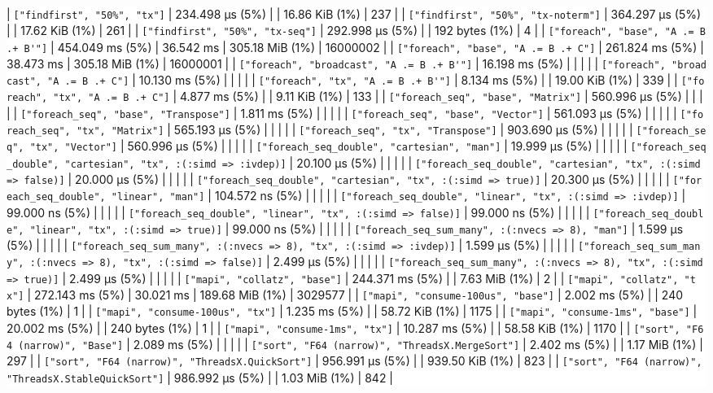 | `["findfirst", "50%", "tx"]`                                         | 234.498 μs (5%) |           |  16.86 KiB (1%) |         237 |
| `["findfirst", "50%", "tx-noterm"]`                                  | 364.297 μs (5%) |           |  17.62 KiB (1%) |         261 |
| `["findfirst", "50%", "tx-seq"]`                                     | 292.998 μs (5%) |           |  192 bytes (1%) |           4 |
| `["foreach", "base", "A .= B .+ B'"]`                                | 454.049 ms (5%) | 36.542 ms | 305.18 MiB (1%) |    16000002 |
| `["foreach", "base", "A .= B .+ C"]`                                 | 261.824 ms (5%) | 38.473 ms | 305.18 MiB (1%) |    16000001 |
| `["foreach", "broadcast", "A .= B .+ B'"]`                           |  16.198 ms (5%) |           |                 |             |
| `["foreach", "broadcast", "A .= B .+ C"]`                            |  10.130 ms (5%) |           |                 |             |
| `["foreach", "tx", "A .= B .+ B'"]`                                  |   8.134 ms (5%) |           |  19.00 KiB (1%) |         339 |
| `["foreach", "tx", "A .= B .+ C"]`                                   |   4.877 ms (5%) |           |   9.11 KiB (1%) |         133 |
| `["foreach_seq", "base", "Matrix"]`                                  | 560.996 μs (5%) |           |                 |             |
| `["foreach_seq", "base", "Transpose"]`                               |   1.811 ms (5%) |           |                 |             |
| `["foreach_seq", "base", "Vector"]`                                  | 561.093 μs (5%) |           |                 |             |
| `["foreach_seq", "tx", "Matrix"]`                                    | 565.193 μs (5%) |           |                 |             |
| `["foreach_seq", "tx", "Transpose"]`                                 | 903.690 μs (5%) |           |                 |             |
| `["foreach_seq", "tx", "Vector"]`                                    | 560.996 μs (5%) |           |                 |             |
| `["foreach_seq_double", "cartesian", "man"]`                         |  19.999 μs (5%) |           |                 |             |
| `["foreach_seq_double", "cartesian", "tx", :(:simd => :ivdep)]`      |  20.100 μs (5%) |           |                 |             |
| `["foreach_seq_double", "cartesian", "tx", :(:simd => false)]`       |  20.000 μs (5%) |           |                 |             |
| `["foreach_seq_double", "cartesian", "tx", :(:simd => true)]`        |  20.300 μs (5%) |           |                 |             |
| `["foreach_seq_double", "linear", "man"]`                            | 104.572 ns (5%) |           |                 |             |
| `["foreach_seq_double", "linear", "tx", :(:simd => :ivdep)]`         |  99.000 ns (5%) |           |                 |             |
| `["foreach_seq_double", "linear", "tx", :(:simd => false)]`          |  99.000 ns (5%) |           |                 |             |
| `["foreach_seq_double", "linear", "tx", :(:simd => true)]`           |  99.000 ns (5%) |           |                 |             |
| `["foreach_seq_sum_many", :(:nvecs => 8), "man"]`                    |   1.599 μs (5%) |           |                 |             |
| `["foreach_seq_sum_many", :(:nvecs => 8), "tx", :(:simd => :ivdep)]` |   1.599 μs (5%) |           |                 |             |
| `["foreach_seq_sum_many", :(:nvecs => 8), "tx", :(:simd => false)]`  |   2.499 μs (5%) |           |                 |             |
| `["foreach_seq_sum_many", :(:nvecs => 8), "tx", :(:simd => true)]`   |   2.499 μs (5%) |           |                 |             |
| `["mapi", "collatz", "base"]`                                        | 244.371 ms (5%) |           |   7.63 MiB (1%) |           2 |
| `["mapi", "collatz", "tx"]`                                          | 272.143 ms (5%) | 30.021 ms | 189.68 MiB (1%) |     3029577 |
| `["mapi", "consume-100us", "base"]`                                  |   2.002 ms (5%) |           |  240 bytes (1%) |           1 |
| `["mapi", "consume-100us", "tx"]`                                    |   1.235 ms (5%) |           |  58.72 KiB (1%) |        1175 |
| `["mapi", "consume-1ms", "base"]`                                    |  20.002 ms (5%) |           |  240 bytes (1%) |           1 |
| `["mapi", "consume-1ms", "tx"]`                                      |  10.287 ms (5%) |           |  58.58 KiB (1%) |        1170 |
| `["sort", "F64 (narrow)", "Base"]`                                   |   2.089 ms (5%) |           |                 |             |
| `["sort", "F64 (narrow)", "ThreadsX.MergeSort"]`                     |   2.402 ms (5%) |           |   1.17 MiB (1%) |         297 |
| `["sort", "F64 (narrow)", "ThreadsX.QuickSort"]`                     | 956.991 μs (5%) |           | 939.50 KiB (1%) |         823 |
| `["sort", "F64 (narrow)", "ThreadsX.StableQuickSort"]`               | 986.992 μs (5%) |           |   1.03 MiB (1%) |         842 |